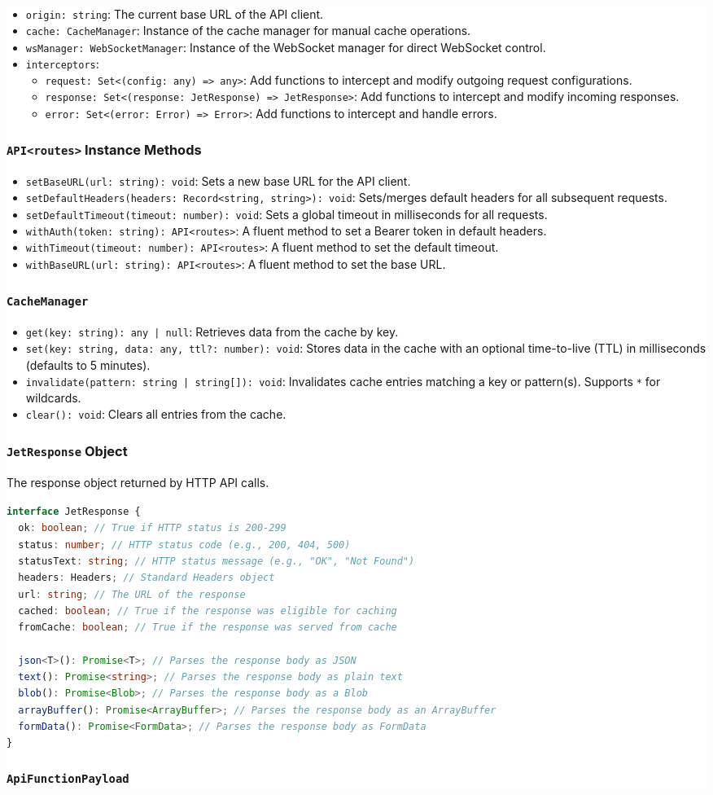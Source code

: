 - `origin: string`: The current base URL of the API client.
- `cache: CacheManager`: Instance of the cache manager for manual cache operations.
- `wsManager: WebSocketManager`: Instance of the WebSocket manager for direct WebSocket control.
- `interceptors`:
  - `request: Set<(config: any) => any>`: Add functions to intercept and modify outgoing request configurations.
  - `response: Set<(response: JetResponse) => JetResponse>`: Add functions to intercept and modify incoming responses.
  - `error: Set<(error: Error) => Error>`: Add functions to intercept and handle errors.

### `API<routes>` Instance Methods

- `setBaseURL(url: string): void`: Sets a new base URL for the API client.
- `setDefaultHeaders(headers: Record<string, string>): void`: Sets/merges default headers for all subsequent requests.
- `setDefaultTimeout(timeout: number): void`: Sets a global timeout in milliseconds for all requests.
- `withAuth(token: string): API<routes>`: A fluent method to set a Bearer token in default headers.
- `withTimeout(timeout: number): API<routes>`: A fluent method to set the default timeout.
- `withBaseURL(url: string): API<routes>`: A fluent method to set the base URL.

### `CacheManager`

- `get(key: string): any | null`: Retrieves data from the cache by key.
- `set(key: string, data: any, ttl?: number): void`: Stores data in the cache with an optional time-to-live (TTL) in milliseconds (defaults to 5 minutes).
- `invalidate(pattern: string | string[]): void`: Invalidates cache entries matching a key or pattern(s). Supports `*` for wildcards.
- `clear(): void`: Clears all entries from the cache.

### `JetResponse` Object

The response object returned by HTTP API calls.

```typescript
interface JetResponse {
  ok: boolean; // True if HTTP status is 200-299
  status: number; // HTTP status code (e.g., 200, 404, 500)
  statusText: string; // HTTP status message (e.g., "OK", "Not Found")
  headers: Headers; // Standard Headers object
  url: string; // The URL of the response
  cached: boolean; // True if the response was eligible for caching
  fromCache: boolean; // True if the response was served from cache

  json<T>(): Promise<T>; // Parses the response body as JSON
  text(): Promise<string>; // Parses the response body as plain text
  blob(): Promise<Blob>; // Parses the response body as a Blob
  arrayBuffer(): Promise<ArrayBuffer>; // Parses the response body as an ArrayBuffer
  formData(): Promise<FormData>; // Parses the response body as FormData
}
```

### `ApiFunctionPayload`
